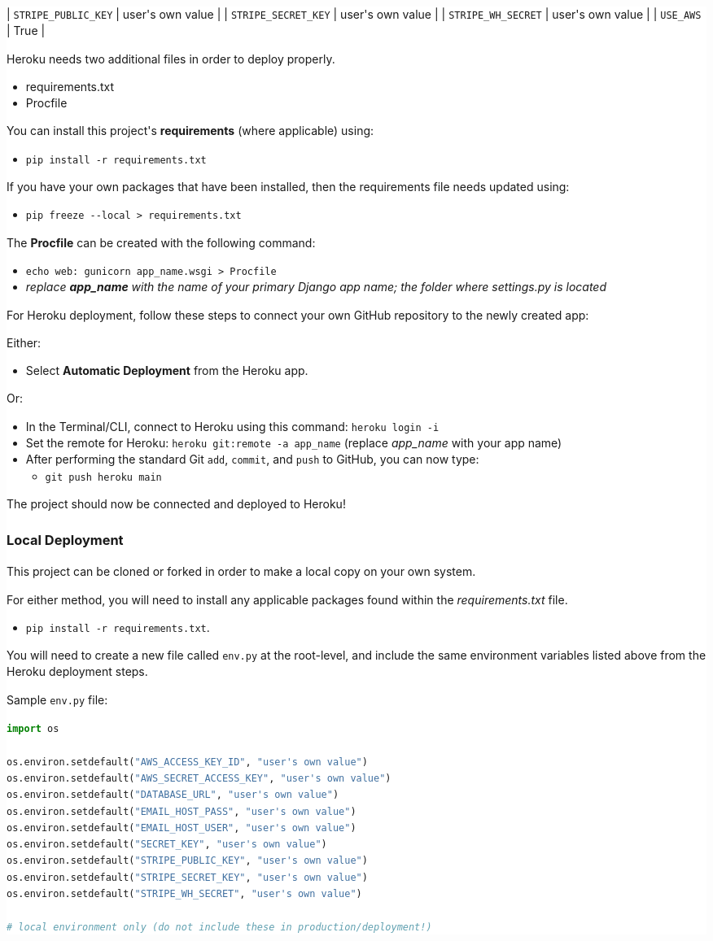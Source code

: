 | `STRIPE_PUBLIC_KEY` | user's own value |
| `STRIPE_SECRET_KEY` | user's own value |
| `STRIPE_WH_SECRET` | user's own value |
| `USE_AWS` | True |

Heroku needs two additional files in order to deploy properly.

- requirements.txt
- Procfile

You can install this project's **requirements** (where applicable) using:

- `pip install -r requirements.txt`

If you have your own packages that have been installed, then the requirements file needs updated using:

- `pip freeze --local > requirements.txt`

The **Procfile** can be created with the following command:

- `echo web: gunicorn app_name.wsgi > Procfile`
- *replace **app_name** with the name of your primary Django app name; the folder where settings.py is located*

For Heroku deployment, follow these steps to connect your own GitHub repository to the newly created app:

Either:

- Select **Automatic Deployment** from the Heroku app.

Or:

- In the Terminal/CLI, connect to Heroku using this command: `heroku login -i`
- Set the remote for Heroku: `heroku git:remote -a app_name` (replace *app_name* with your app name)
- After performing the standard Git `add`, `commit`, and `push` to GitHub, you can now type:
	- `git push heroku main`

The project should now be connected and deployed to Heroku!

### Local Deployment

This project can be cloned or forked in order to make a local copy on your own system.

For either method, you will need to install any applicable packages found within the *requirements.txt* file.

- `pip install -r requirements.txt`.

You will need to create a new file called `env.py` at the root-level,
and include the same environment variables listed above from the Heroku deployment steps.

Sample `env.py` file:

```python
import os

os.environ.setdefault("AWS_ACCESS_KEY_ID", "user's own value")
os.environ.setdefault("AWS_SECRET_ACCESS_KEY", "user's own value")
os.environ.setdefault("DATABASE_URL", "user's own value")
os.environ.setdefault("EMAIL_HOST_PASS", "user's own value")
os.environ.setdefault("EMAIL_HOST_USER", "user's own value")
os.environ.setdefault("SECRET_KEY", "user's own value")
os.environ.setdefault("STRIPE_PUBLIC_KEY", "user's own value")
os.environ.setdefault("STRIPE_SECRET_KEY", "user's own value")
os.environ.setdefault("STRIPE_WH_SECRET", "user's own value")

# local environment only (do not include these in production/deployment!)
```